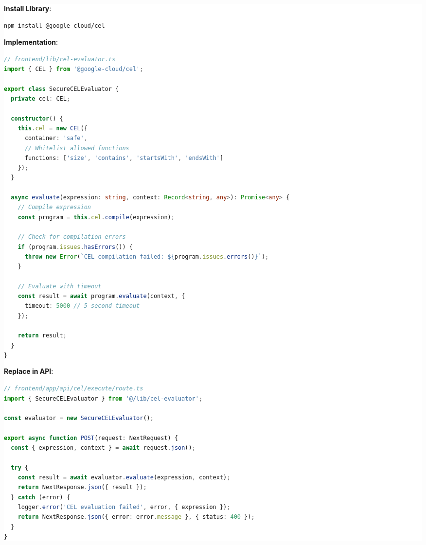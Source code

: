 **Install Library**:
```bash
npm install @google-cloud/cel
```

**Implementation**:
```typescript
// frontend/lib/cel-evaluator.ts
import { CEL } from '@google-cloud/cel';

export class SecureCELEvaluator {
  private cel: CEL;

  constructor() {
    this.cel = new CEL({
      container: 'safe',
      // Whitelist allowed functions
      functions: ['size', 'contains', 'startsWith', 'endsWith']
    });
  }

  async evaluate(expression: string, context: Record<string, any>): Promise<any> {
    // Compile expression
    const program = this.cel.compile(expression);

    // Check for compilation errors
    if (program.issues.hasErrors()) {
      throw new Error(`CEL compilation failed: ${program.issues.errors()}`);
    }

    // Evaluate with timeout
    const result = await program.evaluate(context, {
      timeout: 5000 // 5 second timeout
    });

    return result;
  }
}
```

**Replace in API**:
```typescript
// frontend/app/api/cel/execute/route.ts
import { SecureCELEvaluator } from '@/lib/cel-evaluator';

const evaluator = new SecureCELEvaluator();

export async function POST(request: NextRequest) {
  const { expression, context } = await request.json();

  try {
    const result = await evaluator.evaluate(expression, context);
    return NextResponse.json({ result });
  } catch (error) {
    logger.error('CEL evaluation failed', error, { expression });
    return NextResponse.json({ error: error.message }, { status: 400 });
  }
}
```
